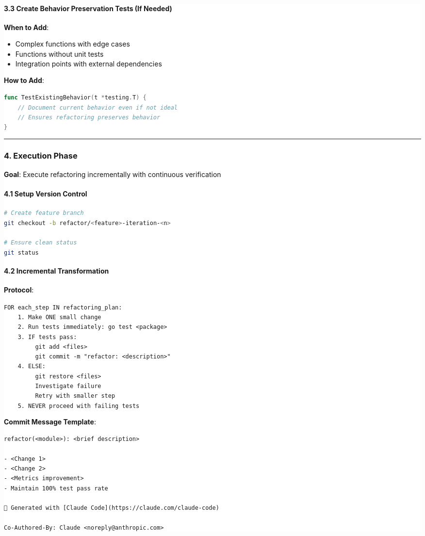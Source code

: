 #### 3.3 Create Behavior Preservation Tests (If Needed)

**When to Add**:
- Complex functions with edge cases
- Functions without unit tests
- Integration points with external dependencies

**How to Add**:
```go
func TestExistingBehavior(t *testing.T) {
    // Document current behavior even if not ideal
    // Ensures refactoring preserves behavior
}
```

---

### 4. Execution Phase

**Goal**: Execute refactoring incrementally with continuous verification

#### 4.1 Setup Version Control

```bash
# Create feature branch
git checkout -b refactor/<feature>-iteration-<n>

# Ensure clean status
git status
```

#### 4.2 Incremental Transformation

**Protocol**:

```
FOR each_step IN refactoring_plan:
    1. Make ONE small change
    2. Run tests immediately: go test <package>
    3. IF tests pass:
         git add <files>
         git commit -m "refactor: <description>"
    4. ELSE:
         git restore <files>
         Investigate failure
         Retry with smaller step
    5. NEVER proceed with failing tests
```

**Commit Message Template**:
```
refactor(<module>): <brief description>

- <Change 1>
- <Change 2>
- <Metrics improvement>
- Maintain 100% test pass rate

🤖 Generated with [Claude Code](https://claude.com/claude-code)

Co-Authored-By: Claude <noreply@anthropic.com>
```
